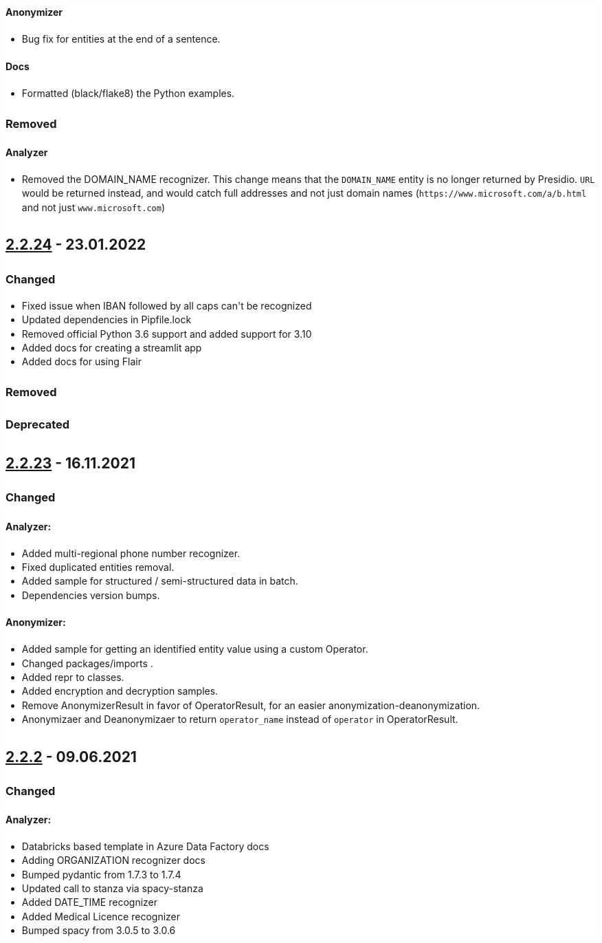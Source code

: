 

#### Anonymizer

* Bug fix for entities at the end of a sentence.

#### Docs

- Formatted (black/flake8) the Python examples.

### Removed

#### Analyzer

* Removed the DOMAIN_NAME recognizer. This change means that the `DOMAIN_NAME` entity is no longer returned by Presidio. `URL` would be returned instead, and would catch full addresses and not just domain names (`https://www.microsoft.com/a/b.html` and not just `www.microsoft.com`)



## [2.2.24] - 23.01.2022
### Changed
* Fixed issue when IBAN followed by all caps can't be recognized
* Updated dependencies in Pipfile.lock
* Removed official Python 3.6 support and added support for 3.10
* Added docs for creating a streamlit app
* Added docs for using Flair

### Removed

### Deprecated

## [2.2.23] - 16.11.2021
### Changed
#### Analyzer:
* Added multi-regional phone number recognizer.
* Fixed duplicated entities removal.
* Added sample for structured / semi-structured data in batch.
* Dependencies version bumps.

#### Anonymizer:
* Added sample for getting an identified entity value using a custom Operator.
* Changed packages/imports .
* Added repr to classes.
* Added encryption and decryption samples.
* Remove AnonymizerResult in favor of OperatorResult, for an easier anonymization-deanonymization.
* Anonymizaer and Deanonymizaer to return `operator_name` instead of `operator` in OperatorResult.

## [2.2.2] - 09.06.2021
### Changed
#### Analyzer:
* Databricks based template in Azure Data Factory docs
* Adding ORGANIZATION recognizer docs
* Bumped pydantic from 1.7.3 to 1.7.4
* Updated call to stanza via spacy-stanza
* Added DATE_TIME recognizer
* Added Medical Licence recognizer
* Bumped spacy from 3.0.5 to 3.0.6


[unreleased]: https://github.com/microsoft/presidio/compare/2.2.30...HEAD
[2.2.30]: https://github.com/microsoft/presidio/compare/2.2.29...2.2.30
[2.2.29]: https://github.com/microsoft/presidio/compare/2.2.28...2.2.29
[2.2.28]: https://github.com/microsoft/presidio/compare/2.2.27...2.2.28
[2.2.27]: https://github.com/microsoft/presidio/compare/2.2.26...2.2.27
[2.2.26]: https://github.com/microsoft/presidio/compare/2.2.25...2.2.26
[2.2.25]: https://github.com/microsoft/presidio/compare/2.2.24...2.2.25
[2.2.24]: https://github.com/microsoft/presidio/compare/2.2.23...2.2.24
[2.2.23]: https://github.com/microsoft/presidio/compare/2.2.2...2.2.23
[2.2.2]: https://github.com/microsoft/presidio/compare/2.2.1...2.2.2
[2.2.1]: https://github.com/microsoft/presidio/compare/2.2.0...2.2.1
